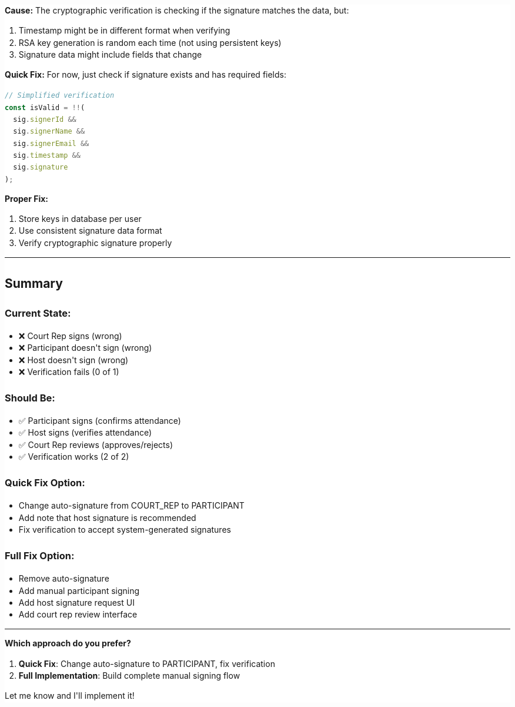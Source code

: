 **Cause:** 
The cryptographic verification is checking if the signature matches the data, but:
1. Timestamp might be in different format when verifying
2. RSA key generation is random each time (not using persistent keys)
3. Signature data might include fields that change

**Quick Fix:**
For now, just check if signature exists and has required fields:

```typescript
// Simplified verification
const isValid = !!(
  sig.signerId &&
  sig.signerName &&
  sig.signerEmail &&
  sig.timestamp &&
  sig.signature
);
```

**Proper Fix:**
1. Store keys in database per user
2. Use consistent signature data format
3. Verify cryptographic signature properly

---

## Summary

### Current State:
- ❌ Court Rep signs (wrong)
- ❌ Participant doesn't sign (wrong)
- ❌ Host doesn't sign (wrong)
- ❌ Verification fails (0 of 1)

### Should Be:
- ✅ Participant signs (confirms attendance)
- ✅ Host signs (verifies attendance)
- ✅ Court Rep reviews (approves/rejects)
- ✅ Verification works (2 of 2)

### Quick Fix Option:
- Change auto-signature from COURT_REP to PARTICIPANT
- Add note that host signature is recommended
- Fix verification to accept system-generated signatures

### Full Fix Option:
- Remove auto-signature
- Add manual participant signing
- Add host signature request UI
- Add court rep review interface

---

**Which approach do you prefer?**

1. **Quick Fix**: Change auto-signature to PARTICIPANT, fix verification
2. **Full Implementation**: Build complete manual signing flow

Let me know and I'll implement it!

